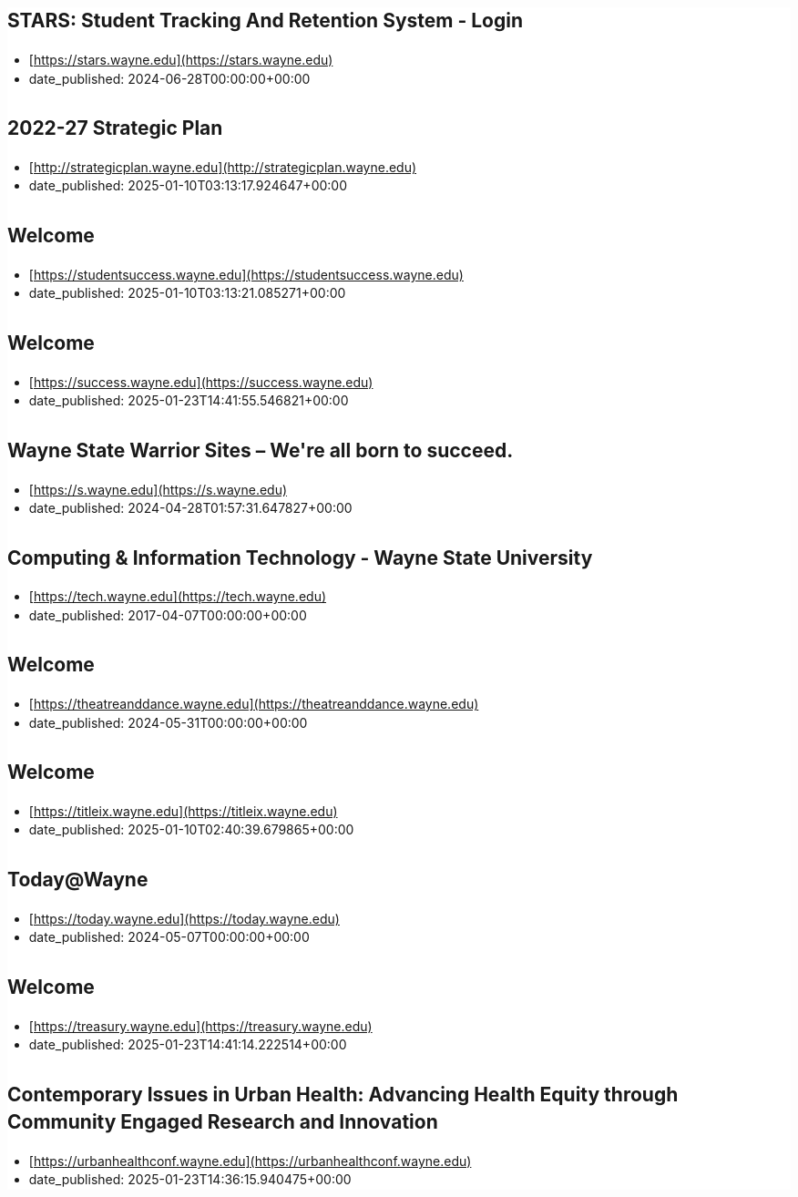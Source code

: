  ## STARS: Student Tracking And Retention System - Login
 - [https://stars.wayne.edu](https://stars.wayne.edu)
 - date_published: 2024-06-28T00:00:00+00:00

 ## 2022-27 Strategic Plan
 - [http://strategicplan.wayne.edu](http://strategicplan.wayne.edu)
 - date_published: 2025-01-10T03:13:17.924647+00:00

 ## Welcome
 - [https://studentsuccess.wayne.edu](https://studentsuccess.wayne.edu)
 - date_published: 2025-01-10T03:13:21.085271+00:00

 ## Welcome
 - [https://success.wayne.edu](https://success.wayne.edu)
 - date_published: 2025-01-23T14:41:55.546821+00:00

 ## Wayne State Warrior Sites – We're all born to succeed.
 - [https://s.wayne.edu](https://s.wayne.edu)
 - date_published: 2024-04-28T01:57:31.647827+00:00

 ## Computing & Information Technology - Wayne State University
 - [https://tech.wayne.edu](https://tech.wayne.edu)
 - date_published: 2017-04-07T00:00:00+00:00

 ## Welcome
 - [https://theatreanddance.wayne.edu](https://theatreanddance.wayne.edu)
 - date_published: 2024-05-31T00:00:00+00:00

 ## Welcome
 - [https://titleix.wayne.edu](https://titleix.wayne.edu)
 - date_published: 2025-01-10T02:40:39.679865+00:00

 ## Today@Wayne
 - [https://today.wayne.edu](https://today.wayne.edu)
 - date_published: 2024-05-07T00:00:00+00:00

 ## Welcome
 - [https://treasury.wayne.edu](https://treasury.wayne.edu)
 - date_published: 2025-01-23T14:41:14.222514+00:00

 ## Contemporary Issues in Urban Health: Advancing Health Equity through Community Engaged Research and Innovation
 - [https://urbanhealthconf.wayne.edu](https://urbanhealthconf.wayne.edu)
 - date_published: 2025-01-23T14:36:15.940475+00:00
